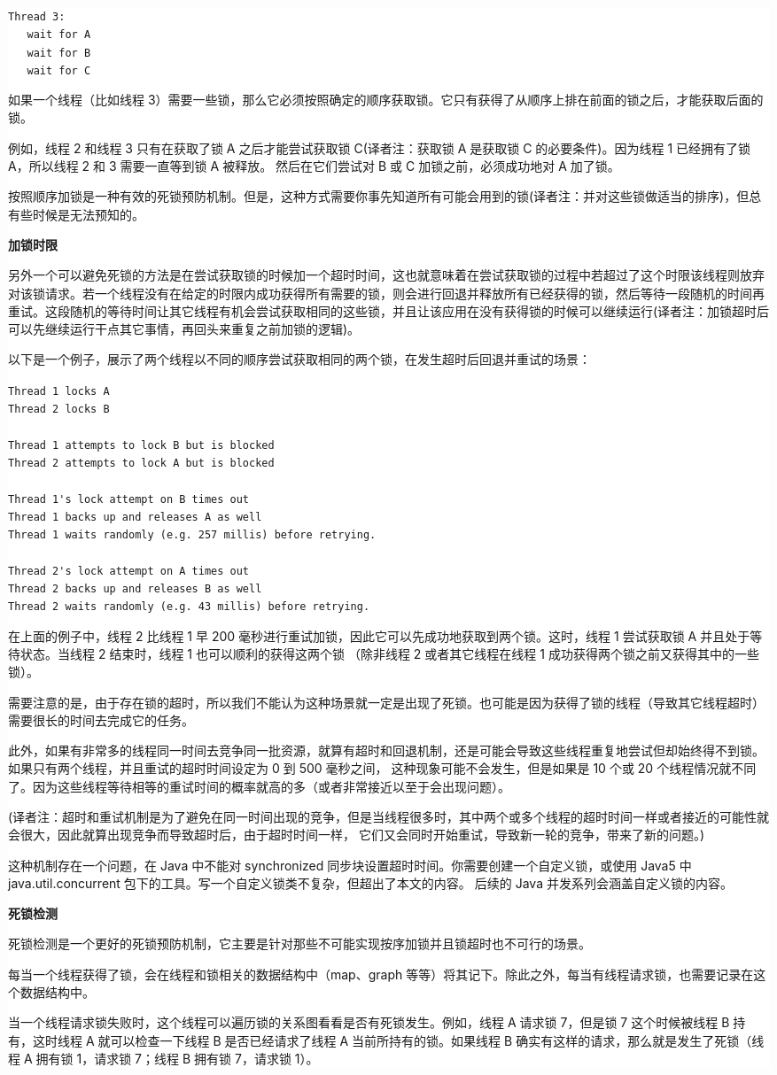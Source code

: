     Thread 3:
       wait for A
       wait for B
       wait for C

如果一个线程（比如线程 3）需要一些锁，那么它必须按照确定的顺序获取锁。它只有获得了从顺序上排在前面的锁之后，才能获取后面的锁。

例如，线程 2 和线程 3 只有在获取了锁 A 之后才能尝试获取锁 C(译者注：获取锁 A 是获取锁 C 的必要条件)。因为线程 1 已经拥有了锁 A，所以线程 2 和 3 需要一直等到锁 A 被释放。
然后在它们尝试对 B 或 C 加锁之前，必须成功地对 A 加了锁。

按照顺序加锁是一种有效的死锁预防机制。但是，这种方式需要你事先知道所有可能会用到的锁(译者注：并对这些锁做适当的排序)，但总有些时候是无法预知的。

**加锁时限**

另外一个可以避免死锁的方法是在尝试获取锁的时候加一个超时时间，这也就意味着在尝试获取锁的过程中若超过了这个时限该线程则放弃对该锁请求。若一个线程没有在给定的时限内成功获得所有需要的锁，则会进行回退并释放所有已经获得的锁，然后等待一段随机的时间再重试。这段随机的等待时间让其它线程有机会尝试获取相同的这些锁，并且让该应用在没有获得锁的时候可以继续运行(译者注：加锁超时后可以先继续运行干点其它事情，再回头来重复之前加锁的逻辑)。

以下是一个例子，展示了两个线程以不同的顺序尝试获取相同的两个锁，在发生超时后回退并重试的场景：

    Thread 1 locks A
    Thread 2 locks B

    Thread 1 attempts to lock B but is blocked
    Thread 2 attempts to lock A but is blocked

    Thread 1's lock attempt on B times out
    Thread 1 backs up and releases A as well
    Thread 1 waits randomly (e.g. 257 millis) before retrying.

    Thread 2's lock attempt on A times out
    Thread 2 backs up and releases B as well
    Thread 2 waits randomly (e.g. 43 millis) before retrying.

在上面的例子中，线程 2 比线程 1 早 200 毫秒进行重试加锁，因此它可以先成功地获取到两个锁。这时，线程 1 尝试获取锁 A 并且处于等待状态。当线程 2 结束时，线程 1 也可以顺利的获得这两个锁
（除非线程 2 或者其它线程在线程 1 成功获得两个锁之前又获得其中的一些锁）。

需要注意的是，由于存在锁的超时，所以我们不能认为这种场景就一定是出现了死锁。也可能是因为获得了锁的线程（导致其它线程超时）需要很长的时间去完成它的任务。

此外，如果有非常多的线程同一时间去竞争同一批资源，就算有超时和回退机制，还是可能会导致这些线程重复地尝试但却始终得不到锁。如果只有两个线程，并且重试的超时时间设定为 0 到 500 毫秒之间，
这种现象可能不会发生，但是如果是 10 个或 20 个线程情况就不同了。因为这些线程等待相等的重试时间的概率就高的多（或者非常接近以至于会出现问题）。

(译者注：超时和重试机制是为了避免在同一时间出现的竞争，但是当线程很多时，其中两个或多个线程的超时时间一样或者接近的可能性就会很大，因此就算出现竞争而导致超时后，由于超时时间一样，
它们又会同时开始重试，导致新一轮的竞争，带来了新的问题。)

这种机制存在一个问题，在 Java 中不能对 synchronized 同步块设置超时时间。你需要创建一个自定义锁，或使用 Java5 中 java.util.concurrent 包下的工具。写一个自定义锁类不复杂，但超出了本文的内容。
后续的 Java 并发系列会涵盖自定义锁的内容。

**死锁检测**

死锁检测是一个更好的死锁预防机制，它主要是针对那些不可能实现按序加锁并且锁超时也不可行的场景。

每当一个线程获得了锁，会在线程和锁相关的数据结构中（map、graph 等等）将其记下。除此之外，每当有线程请求锁，也需要记录在这个数据结构中。

当一个线程请求锁失败时，这个线程可以遍历锁的关系图看看是否有死锁发生。例如，线程 A 请求锁 7，但是锁 7 这个时候被线程 B 持有，这时线程 A 就可以检查一下线程 B 是否已经请求了线程 A 当前所持有的锁。如果线程 B 确实有这样的请求，那么就是发生了死锁（线程 A 拥有锁 1，请求锁 7；线程 B 拥有锁 7，请求锁 1）。
